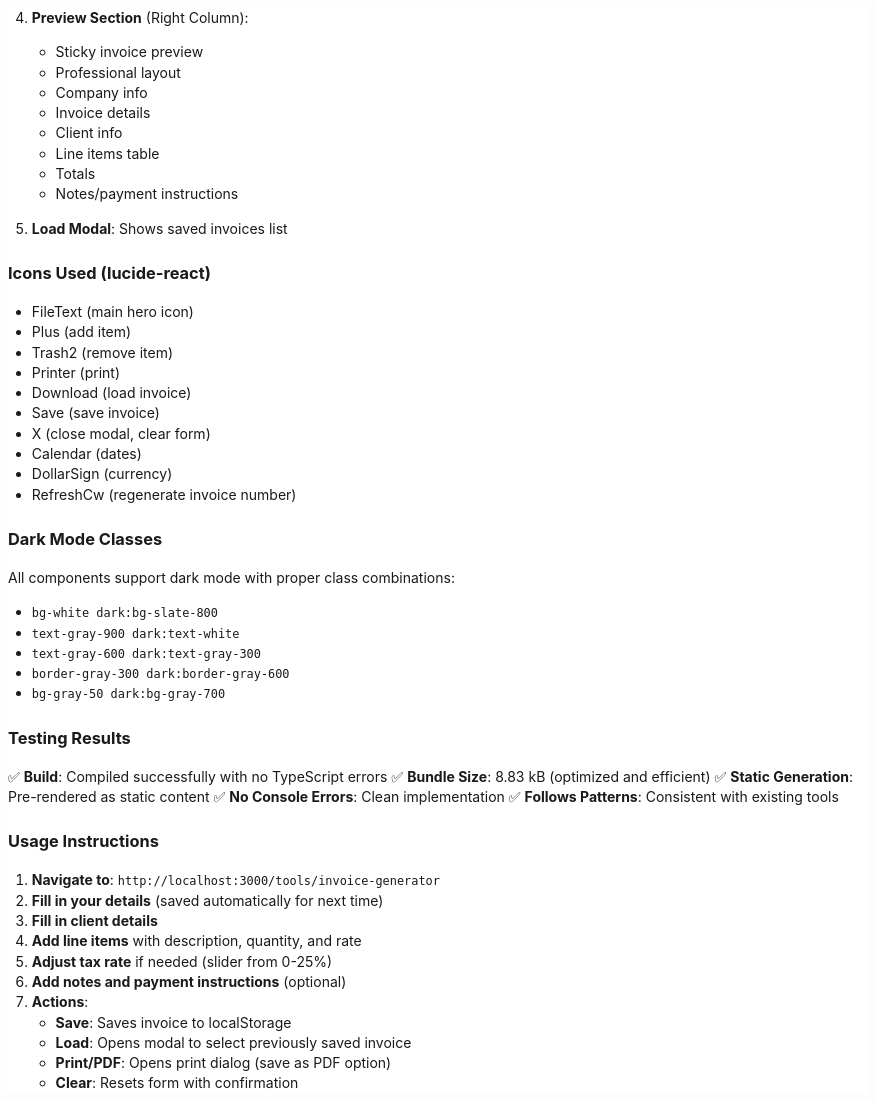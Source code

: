 4. **Preview Section** (Right Column):
   - Sticky invoice preview
   - Professional layout
   - Company info
   - Invoice details
   - Client info
   - Line items table
   - Totals
   - Notes/payment instructions

5. **Load Modal**: Shows saved invoices list

### Icons Used (lucide-react)

- FileText (main hero icon)
- Plus (add item)
- Trash2 (remove item)
- Printer (print)
- Download (load invoice)
- Save (save invoice)
- X (close modal, clear form)
- Calendar (dates)
- DollarSign (currency)
- RefreshCw (regenerate invoice number)

### Dark Mode Classes

All components support dark mode with proper class combinations:
- `bg-white dark:bg-slate-800`
- `text-gray-900 dark:text-white`
- `text-gray-600 dark:text-gray-300`
- `border-gray-300 dark:border-gray-600`
- `bg-gray-50 dark:bg-gray-700`

### Testing Results

✅ **Build**: Compiled successfully with no TypeScript errors
✅ **Bundle Size**: 8.83 kB (optimized and efficient)
✅ **Static Generation**: Pre-rendered as static content
✅ **No Console Errors**: Clean implementation
✅ **Follows Patterns**: Consistent with existing tools

### Usage Instructions

1. **Navigate to**: `http://localhost:3000/tools/invoice-generator`
2. **Fill in your details** (saved automatically for next time)
3. **Fill in client details**
4. **Add line items** with description, quantity, and rate
5. **Adjust tax rate** if needed (slider from 0-25%)
6. **Add notes and payment instructions** (optional)
7. **Actions**:
   - **Save**: Saves invoice to localStorage
   - **Load**: Opens modal to select previously saved invoice
   - **Print/PDF**: Opens print dialog (save as PDF option)
   - **Clear**: Resets form with confirmation
